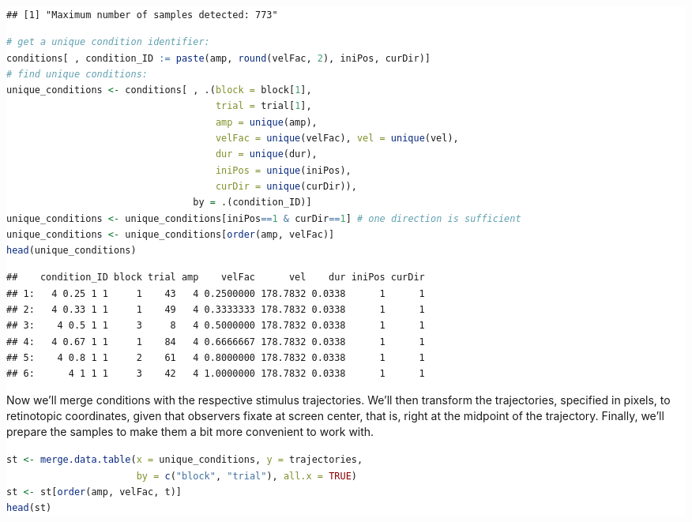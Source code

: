    ## [1] "Maximum number of samples detected: 773"

``` r
# get a unique condition identifier:
conditions[ , condition_ID := paste(amp, round(velFac, 2), iniPos, curDir)]
# find unique conditions:
unique_conditions <- conditions[ , .(block = block[1], 
                                     trial = trial[1], 
                                     amp = unique(amp), 
                                     velFac = unique(velFac), vel = unique(vel),
                                     dur = unique(dur),
                                     iniPos = unique(iniPos), 
                                     curDir = unique(curDir)), 
                                 by = .(condition_ID)]
unique_conditions <- unique_conditions[iniPos==1 & curDir==1] # one direction is sufficient
unique_conditions <- unique_conditions[order(amp, velFac)]
head(unique_conditions)
```

    ##    condition_ID block trial amp    velFac      vel    dur iniPos curDir
    ## 1:   4 0.25 1 1     1    43   4 0.2500000 178.7832 0.0338      1      1
    ## 2:   4 0.33 1 1     1    49   4 0.3333333 178.7832 0.0338      1      1
    ## 3:    4 0.5 1 1     3     8   4 0.5000000 178.7832 0.0338      1      1
    ## 4:   4 0.67 1 1     1    84   4 0.6666667 178.7832 0.0338      1      1
    ## 5:    4 0.8 1 1     2    61   4 0.8000000 178.7832 0.0338      1      1
    ## 6:      4 1 1 1     3    42   4 1.0000000 178.7832 0.0338      1      1

Now we’ll merge conditions with the respective stimulus trajectories.
We’ll then transform the trajectories, specified in pixels, to
retinotopic coordinates, given that observers fixate at screen center,
that is, right at the midpoint of the trajectory. Finally, we’ll prepare
the samples to make them a bit more convenient to work with.

``` r
st <- merge.data.table(x = unique_conditions, y = trajectories, 
                       by = c("block", "trial"), all.x = TRUE)
st <- st[order(amp, velFac, t)]
head(st)
```
